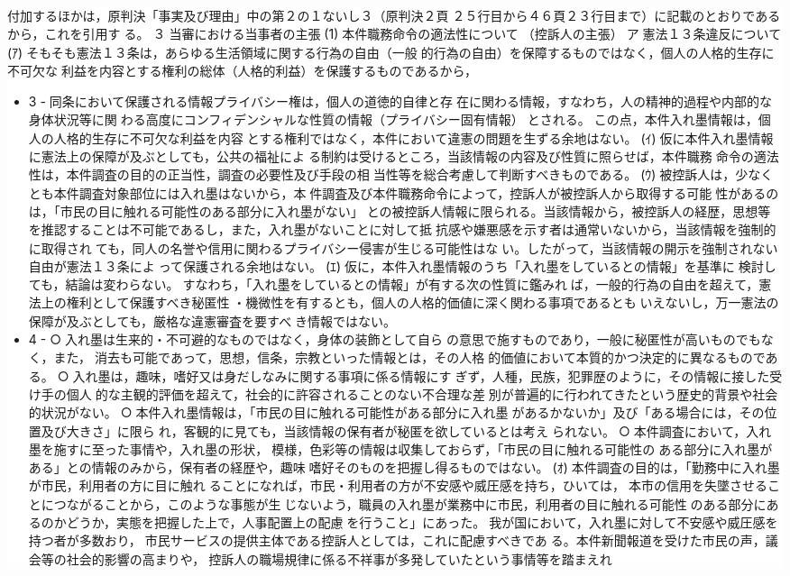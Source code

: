 付加するほかは，原判決「事実及び理由」中の第２の１ないし３（原判決２頁
２５行目から４６頁２３行目まで）に記載のとおりであるから，これを引用す
る。 
３ 当審における当事者の主張 
(1) 本件職務命令の適法性について 
（控訴人の主張） 
ア 憲法１３条違反について 
(ｱ) そもそも憲法１３条は，あらゆる生活領域に関する行為の自由（一般
的行為の自由）を保障するものではなく，個人の人格的生存に不可欠な
利益を内容とする権利の総体（人格的利益）を保護するものであるから，
- 3 - 
同条において保護される情報プライバシー権は，個人の道徳的自律と存
在に関わる情報，すなわち，人の精神的過程や内部的な身体状況等に関
わる高度にコンフィデンシャルな性質の情報（プライバシー固有情報）
とされる。 
この点，本件入れ墨情報は，個人の人格的生存に不可欠な利益を内容
とする権利ではなく，本件において違憲の問題を生ずる余地はない。 
(ｲ) 仮に本件入れ墨情報に憲法上の保障が及ぶとしても，公共の福祉によ
る制約は受けるところ，当該情報の内容及び性質に照らせば，本件職務
命令の適法性は，本件調査の目的の正当性，調査の必要性及び手段の相
当性等を総合考慮して判断すべきものである。 
(ｳ) 被控訴人は，少なくとも本件調査対象部位には入れ墨はないから，本
件調査及び本件職務命令によって，控訴人が被控訴人から取得する可能
性があるのは，「市民の目に触れる可能性のある部分に入れ墨がない」
との被控訴人情報に限られる。当該情報から，被控訴人の経歴，思想等
を推認することは不可能であるし，また，入れ墨がないことに対して抵
抗感や嫌悪感を示す者は通常いないから，当該情報を強制的に取得され
ても，同人の名誉や信用に関わるプライバシー侵害が生じる可能性はな
い。したがって，当該情報の開示を強制されない自由が憲法１３条によ
って保護される余地はない。 
(ｴ) 仮に，本件入れ墨情報のうち「入れ墨をしているとの情報」を基準に
検討しても，結論は変わらない。 
すなわち，「入れ墨をしているとの情報」が有する次の性質に鑑みれ
ば，一般的行為の自由を超えて，憲法上の権利として保護すべき秘匿性
・機微性を有するとも，個人の人格的価値に深く関わる事項であるとも
いえないし，万一憲法の保障が及ぶとしても，厳格な違憲審査を要すべ
き情報ではない。 
- 4 - 
○ 入れ墨は生来的・不可避的なものではなく，身体の装飾として自ら
の意思で施すものであり，一般に秘匿性が高いものでもなく，また，
消去も可能であって，思想，信条，宗教といった情報とは，その人格
的価値において本質的かつ決定的に異なるものである。 
○ 入れ墨は，趣味，嗜好又は身だしなみに関する事項に係る情報にす
ぎず，人種，民族，犯罪歴のように，その情報に接した受け手の個人
的な主観的評価を超えて，社会的に許容されることのない不合理な差
別が普遍的に行われてきたという歴史的背景や社会的状況がない。 
○ 本件入れ墨情報は，「市民の目に触れる可能性がある部分に入れ墨
があるかないか」及び「ある場合には，その位置及び大きさ」に限ら
れ，客観的に見ても，当該情報の保有者が秘匿を欲しているとは考え
られない。 
○ 本件調査において，入れ墨を施すに至った事情や，入れ墨の形状，
模様，色彩等の情報は収集しておらず，「市民の目に触れる可能性の
ある部分に入れ墨がある」との情報のみから，保有者の経歴や，趣味
嗜好そのものを把握し得るものではない。 
(ｵ) 本件調査の目的は，「勤務中に入れ墨が市民，利用者の方に目に触れ
ることになれば，市民・利用者の方が不安感や威圧感を持ち，ひいては，
本市の信用を失墜させることにつながることから，このような事態が生
じないよう，職員の入れ墨が業務中に市民，利用者の目に触れる可能性
のある部分にあるのかどうか，実態を把握した上で，人事配置上の配慮
を行うこと」にあった。 
我が国において，入れ墨に対して不安感や威圧感を持つ者が多数おり，
市民サービスの提供主体である控訴人としては，これに配慮すべきであ
る。本件新聞報道を受けた市民の声，議会等の社会的影響の高まりや，
控訴人の職場規律に係る不祥事が多発していたという事情等を踏まえれ
